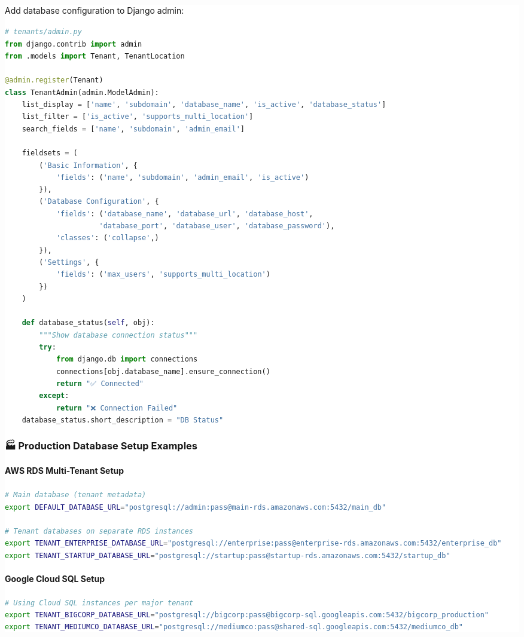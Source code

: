 Add database configuration to Django admin:

```python
# tenants/admin.py
from django.contrib import admin
from .models import Tenant, TenantLocation

@admin.register(Tenant)
class TenantAdmin(admin.ModelAdmin):
    list_display = ['name', 'subdomain', 'database_name', 'is_active', 'database_status']
    list_filter = ['is_active', 'supports_multi_location']
    search_fields = ['name', 'subdomain', 'admin_email']
    
    fieldsets = (
        ('Basic Information', {
            'fields': ('name', 'subdomain', 'admin_email', 'is_active')
        }),
        ('Database Configuration', {
            'fields': ('database_name', 'database_url', 'database_host', 
                      'database_port', 'database_user', 'database_password'),
            'classes': ('collapse',)
        }),
        ('Settings', {
            'fields': ('max_users', 'supports_multi_location')
        })
    )
    
    def database_status(self, obj):
        """Show database connection status"""
        try:
            from django.db import connections
            connections[obj.database_name].ensure_connection()
            return "✅ Connected"
        except:
            return "❌ Connection Failed"
    database_status.short_description = "DB Status"
```

### 🏭 Production Database Setup Examples

#### **AWS RDS Multi-Tenant Setup**
```bash
# Main database (tenant metadata)
export DEFAULT_DATABASE_URL="postgresql://admin:pass@main-rds.amazonaws.com:5432/main_db"

# Tenant databases on separate RDS instances
export TENANT_ENTERPRISE_DATABASE_URL="postgresql://enterprise:pass@enterprise-rds.amazonaws.com:5432/enterprise_db"
export TENANT_STARTUP_DATABASE_URL="postgresql://startup:pass@startup-rds.amazonaws.com:5432/startup_db"
```

#### **Google Cloud SQL Setup**
```bash
# Using Cloud SQL instances per major tenant
export TENANT_BIGCORP_DATABASE_URL="postgresql://bigcorp:pass@bigcorp-sql.googleapis.com:5432/bigcorp_production"
export TENANT_MEDIUMCO_DATABASE_URL="postgresql://mediumco:pass@shared-sql.googleapis.com:5432/mediumco_db"
```
